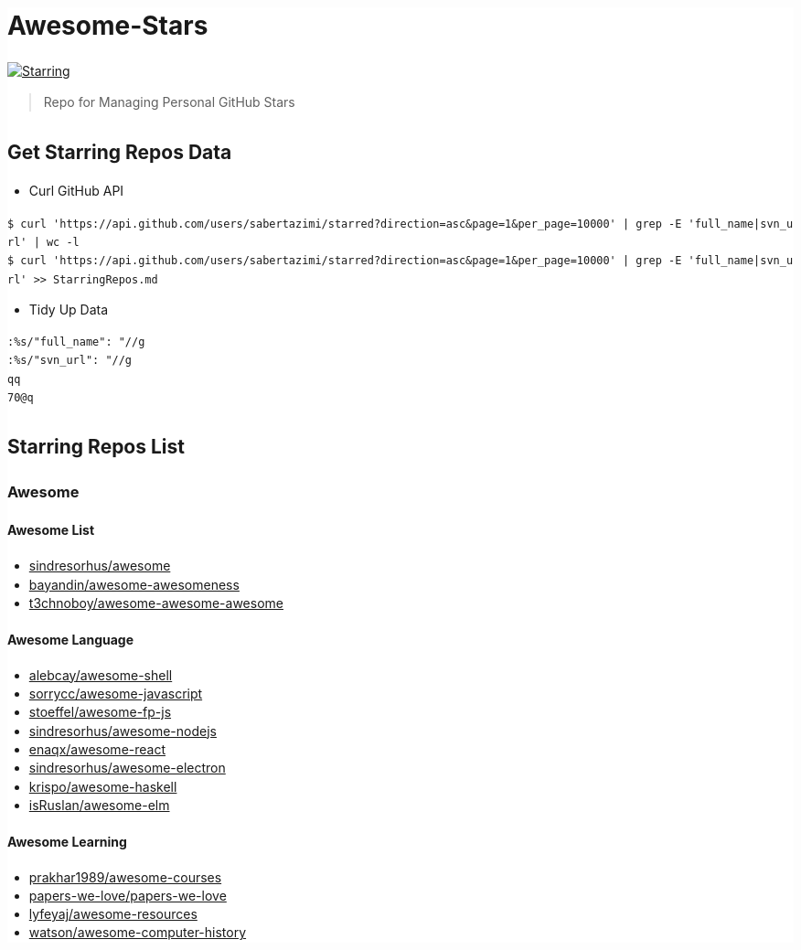 # Awesome-Stars

[![Starring](https://img.shields.io/badge/repos-starring-a5f2d5.svg)](https://github.com/stars)

> Repo for Managing Personal GitHub Stars

## Get Starring Repos Data

-   Curl GitHub API

```shell
$ curl 'https://api.github.com/users/sabertazimi/starred?direction=asc&page=1&per_page=10000' | grep -E 'full_name|svn_url' | wc -l
$ curl 'https://api.github.com/users/sabertazimi/starred?direction=asc&page=1&per_page=10000' | grep -E 'full_name|svn_url' >> StarringRepos.md
```

-   Tidy Up Data

```shell
:%s/"full_name": "//g
:%s/"svn_url": "//g
qq
70@q
```

## Starring Repos List

### Awesome

#### Awesome List

-   [sindresorhus/awesome](https://github.com/sindresorhus/awesome)
-   [bayandin/awesome-awesomeness](https://github.com/bayandin/awesome-awesomeness)
-   [t3chnoboy/awesome-awesome-awesome](https://github.com/t3chnoboy/awesome-awesome-awesome)

#### Awesome Language

-   [alebcay/awesome-shell](https://github.com/alebcay/awesome-shell)
-   [sorrycc/awesome-javascript](https://github.com/sorrycc/awesome-javascript)
-   [stoeffel/awesome-fp-js](https://github.com/stoeffel/awesome-fp-js)
-   [sindresorhus/awesome-nodejs](https://github.com/sindresorhus/awesome-nodejs)
-   [enaqx/awesome-react](https://github.com/enaqx/awesome-react)
-   [sindresorhus/awesome-electron](https://github.com/sindresorhus/awesome-electron)
-   [krispo/awesome-haskell](https://github.com/krispo/awesome-haskell)
-   [isRuslan/awesome-elm](https://github.com/isRuslan/awesome-elm)

#### Awesome Learning

-   [prakhar1989/awesome-courses](https://github.com/prakhar1989/awesome-courses)
-   [papers-we-love/papers-we-love](https://github.com/papers-we-love/papers-we-love)
-   [lyfeyaj/awesome-resources](https://github.com/lyfeyaj/awesome-resources)
-   [watson/awesome-computer-history](https://github.com/watson/awesome-computer-history)
